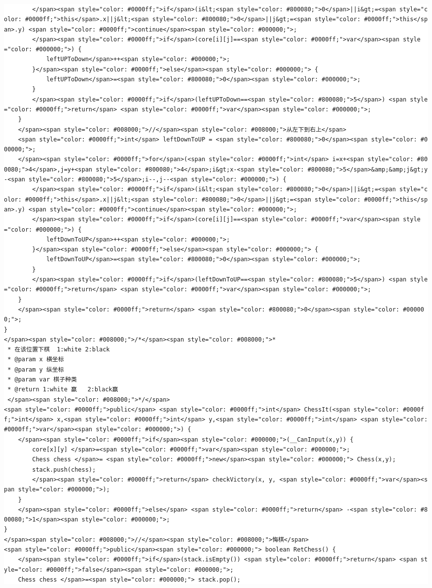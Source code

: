             </span><span style="color: #0000ff;">if</span>(i&lt;<span style="color: #800080;">0</span>||i&gt;=<span style="color: #0000ff;">this</span>.x||j&lt;<span style="color: #800080;">0</span>||j&gt;=<span style="color: #0000ff;">this</span>.y) <span style="color: #0000ff;">continue</span><span style="color: #000000;">;
            </span><span style="color: #0000ff;">if</span>(core[i][j]==<span style="color: #0000ff;">var</span><span style="color: #000000;">) {
                leftUPToDown</span>++<span style="color: #000000;">;
            }</span><span style="color: #0000ff;">else</span><span style="color: #000000;"> {
                leftUPToDown</span>=<span style="color: #800080;">0</span><span style="color: #000000;">;
            }
            </span><span style="color: #0000ff;">if</span>(leftUPToDown==<span style="color: #800080;">5</span>) <span style="color: #0000ff;">return</span> <span style="color: #0000ff;">var</span><span style="color: #000000;">;
        }
        </span><span style="color: #008000;">//</span><span style="color: #008000;">从左下到右上</span>
        <span style="color: #0000ff;">int</span> leftDownToUP = <span style="color: #800080;">0</span><span style="color: #000000;">;
        </span><span style="color: #0000ff;">for</span>(<span style="color: #0000ff;">int</span> i=x+<span style="color: #800080;">4</span>,j=y+<span style="color: #800080;">4</span>;i&gt;x-<span style="color: #800080;">5</span>&amp;&amp;j&gt;y-<span style="color: #800080;">5</span>;i--,j--<span style="color: #000000;">) {
            </span><span style="color: #0000ff;">if</span>(i&lt;<span style="color: #800080;">0</span>||i&gt;=<span style="color: #0000ff;">this</span>.x||j&lt;<span style="color: #800080;">0</span>||j&gt;=<span style="color: #0000ff;">this</span>.y) <span style="color: #0000ff;">continue</span><span style="color: #000000;">;
            </span><span style="color: #0000ff;">if</span>(core[i][j]==<span style="color: #0000ff;">var</span><span style="color: #000000;">) {
                leftDownToUP</span>++<span style="color: #000000;">;
            }</span><span style="color: #0000ff;">else</span><span style="color: #000000;"> {
                leftDownToUP</span>=<span style="color: #800080;">0</span><span style="color: #000000;">;
            }
            </span><span style="color: #0000ff;">if</span>(leftDownToUP==<span style="color: #800080;">5</span>) <span style="color: #0000ff;">return</span> <span style="color: #0000ff;">var</span><span style="color: #000000;">;
        }
        </span><span style="color: #0000ff;">return</span> <span style="color: #800080;">0</span><span style="color: #000000;">;
    }
    </span><span style="color: #008000;">/*</span><span style="color: #008000;">*
     * 在该位置下棋  1:white 2:black 
     * @param x 横坐标
     * @param y 纵坐标
     * @param var 棋子种类
     * @return 1:white 赢   2:black赢
     </span><span style="color: #008000;">*/</span>
    <span style="color: #0000ff;">public</span> <span style="color: #0000ff;">int</span> ChessIt(<span style="color: #0000ff;">int</span> x,<span style="color: #0000ff;">int</span> y,<span style="color: #0000ff;">int</span> <span style="color: #0000ff;">var</span><span style="color: #000000;">) {
        </span><span style="color: #0000ff;">if</span><span style="color: #000000;">(__CanInput(x,y)) {
            core[x][y] </span>=<span style="color: #0000ff;">var</span><span style="color: #000000;">;
            Chess chess </span>= <span style="color: #0000ff;">new</span><span style="color: #000000;"> Chess(x,y);
            stack.push(chess);
            </span><span style="color: #0000ff;">return</span> checkVictory(x, y, <span style="color: #0000ff;">var</span><span style="color: #000000;">);
        }
        </span><span style="color: #0000ff;">else</span> <span style="color: #0000ff;">return</span> -<span style="color: #800080;">1</span><span style="color: #000000;">;
    }
    </span><span style="color: #008000;">//</span><span style="color: #008000;">悔棋</span>
    <span style="color: #0000ff;">public</span><span style="color: #000000;"> boolean RetChess() {
        </span><span style="color: #0000ff;">if</span>(stack.isEmpty()) <span style="color: #0000ff;">return</span> <span style="color: #0000ff;">false</span><span style="color: #000000;">;
        Chess chess </span>=<span style="color: #000000;"> stack.pop();